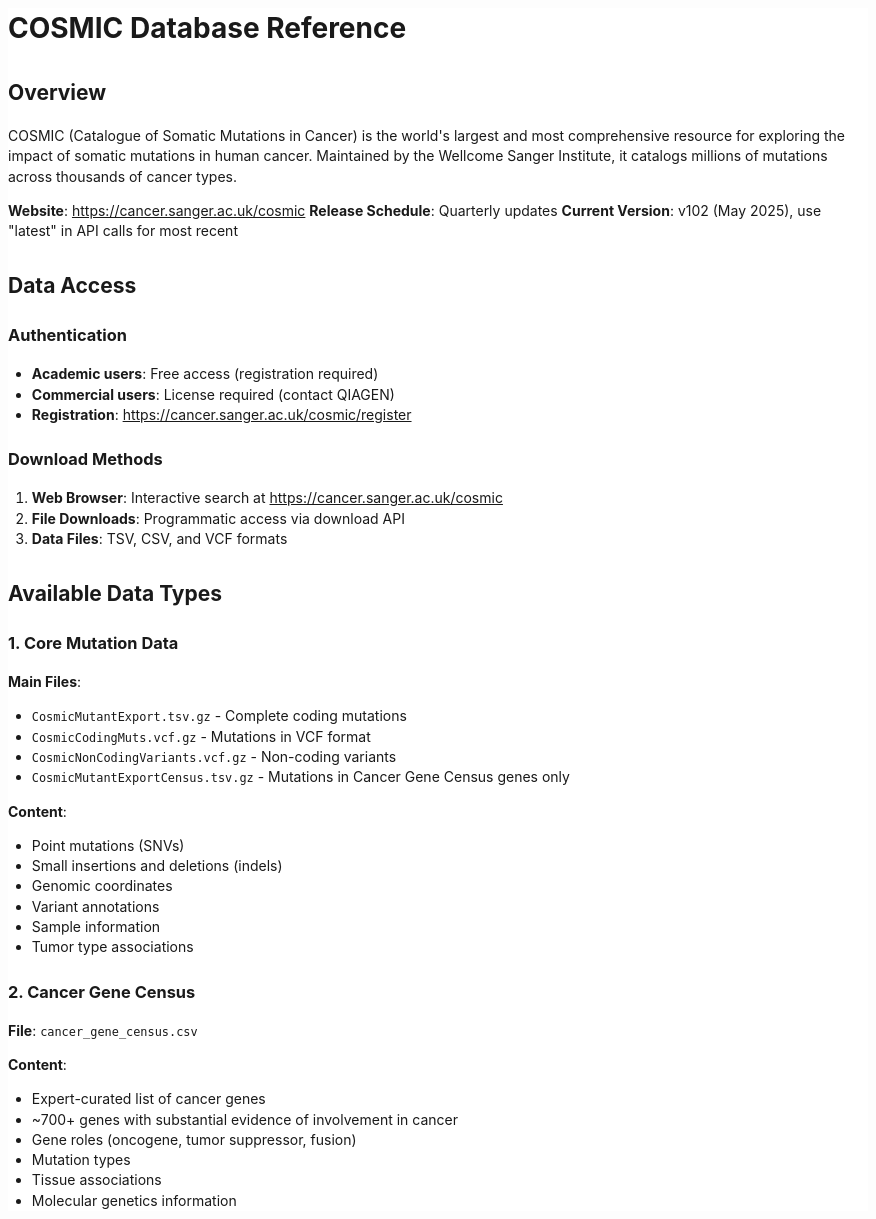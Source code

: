 # COSMIC Database Reference

## Overview

COSMIC (Catalogue of Somatic Mutations in Cancer) is the world's largest and most comprehensive resource for exploring the impact of somatic mutations in human cancer. Maintained by the Wellcome Sanger Institute, it catalogs millions of mutations across thousands of cancer types.

**Website**: https://cancer.sanger.ac.uk/cosmic
**Release Schedule**: Quarterly updates
**Current Version**: v102 (May 2025), use "latest" in API calls for most recent

## Data Access

### Authentication
- **Academic users**: Free access (registration required)
- **Commercial users**: License required (contact QIAGEN)
- **Registration**: https://cancer.sanger.ac.uk/cosmic/register

### Download Methods
1. **Web Browser**: Interactive search at https://cancer.sanger.ac.uk/cosmic
2. **File Downloads**: Programmatic access via download API
3. **Data Files**: TSV, CSV, and VCF formats

## Available Data Types

### 1. Core Mutation Data
**Main Files**:
- `CosmicMutantExport.tsv.gz` - Complete coding mutations
- `CosmicCodingMuts.vcf.gz` - Mutations in VCF format
- `CosmicNonCodingVariants.vcf.gz` - Non-coding variants
- `CosmicMutantExportCensus.tsv.gz` - Mutations in Cancer Gene Census genes only

**Content**:
- Point mutations (SNVs)
- Small insertions and deletions (indels)
- Genomic coordinates
- Variant annotations
- Sample information
- Tumor type associations

### 2. Cancer Gene Census
**File**: `cancer_gene_census.csv`

**Content**:
- Expert-curated list of cancer genes
- ~700+ genes with substantial evidence of involvement in cancer
- Gene roles (oncogene, tumor suppressor, fusion)
- Mutation types
- Tissue associations
- Molecular genetics information
